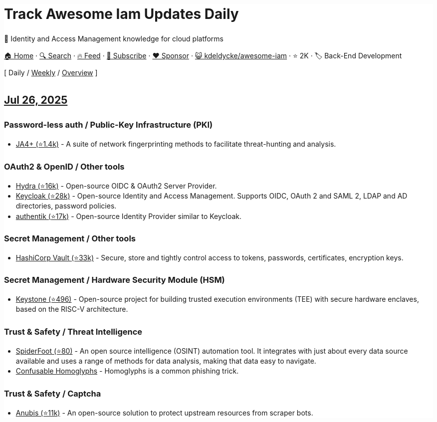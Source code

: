 # Track Awesome Iam Updates Daily

👤 Identity and Access Management knowledge for cloud platforms

[🏠 Home](/README.md) · [🔍 Search](https://www.trackawesomelist.com/search/) · [🔥 Feed](https://www.trackawesomelist.com/kdeldycke/awesome-iam/rss.xml) · [📮 Subscribe](https://trackawesomelist.us17.list-manage.com/subscribe?u=d2f0117aa829c83a63ec63c2f&id=36a103854c) · [❤️  Sponsor](https://github.com/sponsors/theowenyoung) · [😺 kdeldycke/awesome-iam](https://github.com/kdeldycke/awesome-iam) · ⭐ 2K · 🏷️ Back-End Development

[ Daily / [Weekly](/content/kdeldycke/awesome-iam/week/README.md) / [Overview](/content/kdeldycke/awesome-iam/readme/README.md) ]

## [Jul 26, 2025](/content/2025/07/26/README.md)

### Password-less auth / Public-Key Infrastructure (PKI)

*   [JA4+ (⭐1.4k)](https://github.com/FoxIO-LLC/ja4) - A suite of network fingerprinting methods to facilitate threat-hunting and analysis.

### OAuth2 & OpenID / Other tools

*   [Hydra (⭐16k)](https://github.com/ory/hydra) - Open-source OIDC & OAuth2 Server Provider.
*   [Keycloak (⭐28k)](https://github.com/keycloak/keycloak) - Open-source Identity and Access Management. Supports OIDC, OAuth 2 and SAML 2, LDAP and AD directories, password policies.
*   [authentik (⭐17k)](https://github.com/goauthentik/authentik) - Open-source Identity Provider similar to Keycloak.

### Secret Management / Other tools

*   [HashiCorp Vault (⭐33k)](https://github.com/hashicorp/vault) - Secure, store and tightly control access to tokens, passwords, certificates, encryption keys.

### Secret Management / Hardware Security Module (HSM)

*   [Keystone (⭐496)](https://github.com/keystone-enclave/keystone) - Open-source project for building trusted execution environments (TEE) with secure hardware enclaves, based on the RISC-V architecture.

### Trust & Safety / Threat Intelligence

*   [SpiderFoot (⭐80)](https://github.com/poppopjmp/spiderfoot) - An open source intelligence (OSINT) automation tool. It integrates with just about every data source available and uses a range of methods for data analysis, making that data easy to navigate.
*   [Confusable Homoglyphs](https://git.sr.ht/~valhalla/confusable_homoglyphs) - Homoglyphs is a common phishing trick.

### Trust & Safety / Captcha

*   [Anubis (⭐11k)](https://github.com/TecharoHQ/anubis) - An open-source solution to protect upstream resources from scraper bots.
